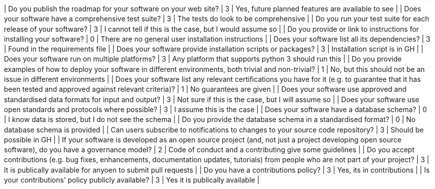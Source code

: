| Do you publish the roadmap for your software on your web site?                                                                                          | 3               | Yes, future planned features are available to see                                                                                            |
| Does your software have a comprehensive test suite?                                                                                                     | 3               | The tests do look to be comprehensive                                                                                                        |
| Do you run your test suite for each release of your software?                                                                                           | 3               | I cannot tell if this is the case, but I would assume so                                                                                     |
| Do you provide or link to instructions for installing your software?                                                                                    | 0               | There are no general user installation instructions                                                                                          |
| Does your software list all its dependencies?                                                                                                           | 3               | Found in the requirements file                                                                                                               |
| Does your software provide installation scripts or packages?                                                                                            | 3               | Installation script is in GH                                                                                                                 |
| Does your software run on multiple platforms?                                                                                                           | 3               | Any platform that supports python 3 should run this                                                                                          |
| Do you provide examples of how to deploy your software in different environments, both trivial and non-trivial?                                         | 1               | No, but this should not be an issue in different environments                                                                                |
| Does your software list any relevant certifications you have for it (e.g. to guarantee that it has been tested and approved against relevant criteria)? | 1               | No guarantees are given                                                                                                                      |
| Does your software use approved and standardised data formats for input and output?                                                                     | 3               | Not sure if this is the case, but I will assume so                                                                                           |
| Does your software use open standards and protocols where possible?                                                                                     | 3               | I assume this is the case                                                                                                                    |
| Does your software have a database schema?                                                                                                              | 0               | I know data is stored, but I do not see the schema                                                                                           |
| Do you provide the database schema in a standardised format?                                                                                            | 0               | No database schema is provided                                                                                                               |
| Can users subscribe to notifications to changes to your source code repository?                                                                         | 3               | Should be possible in GH                                                                                                                     |
| If your software is developed as an open source project (and, not just a project developing open source software), do you have a governance model?      | 2               | Code of conduct and a contributing give some guidelines                                                                                      |
| Do you accept contributions (e.g. bug fixes, enhancements, documentation updates, tutorials) from people who are not part of your project?              | 3               | It is publically available for anyoen to submit pull requests                                                                                |
| Do you have a contributions policy?                                                                                                                     | 3               | Yes, its in contributions                                                                                                                    |
| Is your contributions' policy publicly available?                                                                                                       | 3               | Yes it is publically available                                                                                                               |
